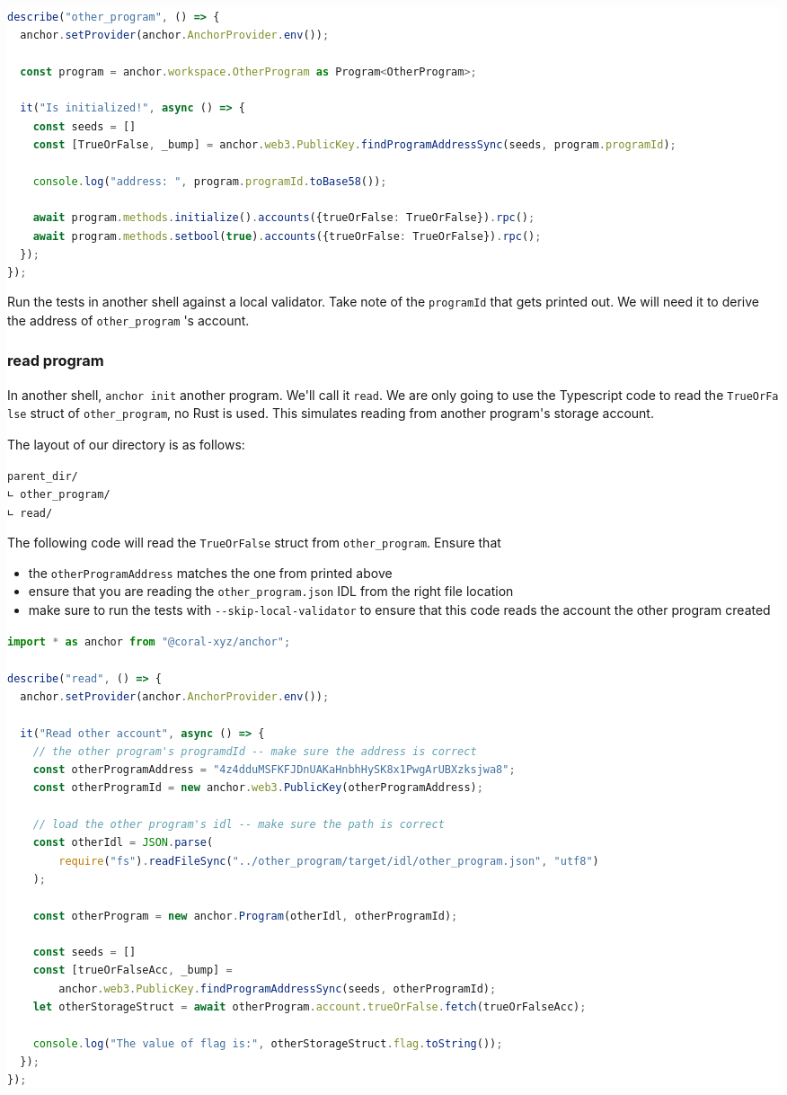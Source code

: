 ```typescript
describe("other_program", () => {
  anchor.setProvider(anchor.AnchorProvider.env());

  const program = anchor.workspace.OtherProgram as Program<OtherProgram>;

  it("Is initialized!", async () => {
    const seeds = []
    const [TrueOrFalse, _bump] = anchor.web3.PublicKey.findProgramAddressSync(seeds, program.programId);

    console.log("address: ", program.programId.toBase58());

    await program.methods.initialize().accounts({trueOrFalse: TrueOrFalse}).rpc();
    await program.methods.setbool(true).accounts({trueOrFalse: TrueOrFalse}).rpc();
  });
});
```
Run the tests in another shell against a local validator. Take note of the `programId` that gets printed out. We will need it to derive the address of `other_program` 's account.

### read program
In another shell, `anchor init` another program. We'll call it `read`. We are only going to use the Typescript code to read the `TrueOrFalse` struct of `other_program`, no Rust is used. This simulates reading from another program's storage account.

The layout of our directory is as follows:
```bash
parent_dir/
∟ other_program/
∟ read/
```

The following code will read the `TrueOrFalse` struct from `other_program`. Ensure that
+ the `otherProgramAddress` matches the one from printed above
+ ensure that you are reading the `other_program.json` IDL from the right file location
+ make sure to run the tests with `--skip-local-validator` to ensure that this code reads the account the other program created
```typescript
import * as anchor from "@coral-xyz/anchor";

describe("read", () => {
  anchor.setProvider(anchor.AnchorProvider.env());

  it("Read other account", async () => {
    // the other program's programdId -- make sure the address is correct
    const otherProgramAddress = "4z4dduMSFKFJDnUAKaHnbhHySK8x1PwgArUBXzksjwa8";
    const otherProgramId = new anchor.web3.PublicKey(otherProgramAddress);

    // load the other program's idl -- make sure the path is correct
    const otherIdl = JSON.parse(
        require("fs").readFileSync("../other_program/target/idl/other_program.json", "utf8")
    );
    
    const otherProgram = new anchor.Program(otherIdl, otherProgramId);

    const seeds = []
    const [trueOrFalseAcc, _bump] = 
	    anchor.web3.PublicKey.findProgramAddressSync(seeds, otherProgramId);
    let otherStorageStruct = await otherProgram.account.trueOrFalse.fetch(trueOrFalseAcc);

    console.log("The value of flag is:", otherStorageStruct.flag.toString());
  });
});
```